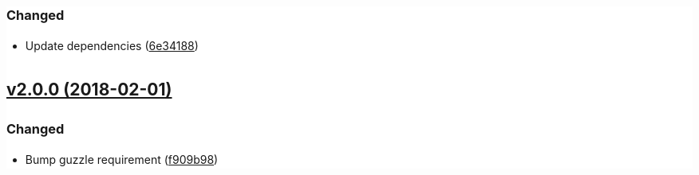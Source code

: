 ### Changed

- Update dependencies ([6e34188](https://github.com/laravel/installer/commit/6e341883b9ba45be6a06f40c8e2c1b5033029d99))

## [v2.0.0 (2018-02-01)](https://github.com/laravel/installer/compare/v1.5.0...v2.0.0)

### Changed

- Bump guzzle requirement ([f909b98](https://github.com/laravel/installer/commit/f909b983e1b57f13b5b102f4c0c0fc1883fcbe22))
